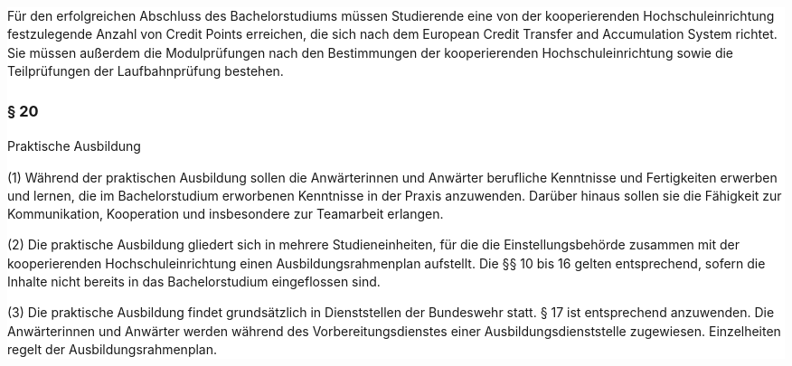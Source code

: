 <div>

<div class="jnhtml">

<div>

<div class="jurAbsatz">

Für den erfolgreichen Abschluss des Bachelorstudiums müssen Studierende
eine von der kooperierenden Hochschuleinrichtung festzulegende Anzahl
von Credit Points erreichen, die sich nach dem European Credit Transfer
and Accumulation System richtet. Sie müssen außerdem die Modulprüfungen
nach den Bestimmungen der kooperierenden Hochschuleinrichtung sowie die
Teilprüfungen der Laufbahnprüfung bestehen.

</div>

</div>

</div>

</div>

<span id="BJNR324000009BJNE002201311.html"></span>

### § 20  
Praktische Ausbildung

<div>

<div class="jnhtml">

<div>

<div class="jurAbsatz">

(1) Während der praktischen Ausbildung sollen die Anwärterinnen und
Anwärter berufliche Kenntnisse und Fertigkeiten erwerben und lernen,
die im Bachelorstudium erworbenen Kenntnisse in der Praxis anzuwenden.
Darüber hinaus sollen sie die Fähigkeit zur Kommunikation, Kooperation
und insbesondere zur Teamarbeit erlangen.

</div>

<div class="jurAbsatz">

(2) Die praktische Ausbildung gliedert sich in mehrere Studieneinheiten,
für die die Einstellungsbehörde zusammen mit der kooperierenden
Hochschuleinrichtung einen Ausbildungsrahmenplan aufstellt. Die §§ 10
bis 16 gelten entsprechend, sofern die Inhalte nicht bereits in das
Bachelorstudium eingeflossen sind.

</div>

<div class="jurAbsatz">

(3) Die praktische Ausbildung findet grundsätzlich in Dienststellen der
Bundeswehr statt. § 17 ist entsprechend anzuwenden. Die Anwärterinnen
und Anwärter werden während des Vorbereitungsdienstes einer
Ausbildungsdienststelle zugewiesen. Einzelheiten regelt der
Ausbildungsrahmenplan.
